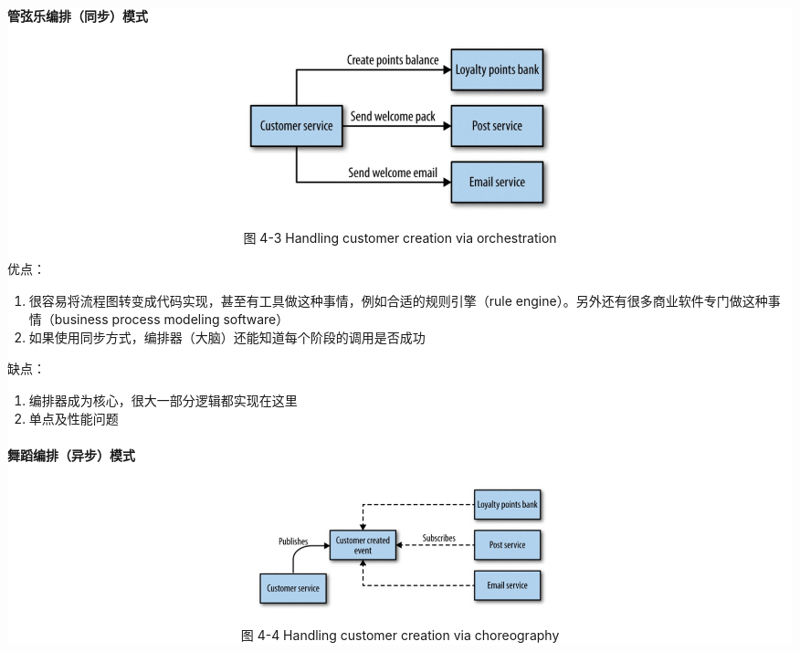 #### 管弦乐编排（同步）模式

<p align="center"><img src="/assets/img/building-microservices-notes-zh/4-3.png" width="40%" height="40%"></p>
<p align="center">图 4-3 Handling customer creation via orchestration</p>

优点：

1. 很容易将流程图转变成代码实现，甚至有工具做这种事情，例如合适的规则引擎（rule
   engine）。另外还有很多商业软件专门做这种事情（business process modeling
   software）
1. 如果使用同步方式，编排器（大脑）还能知道每个阶段的调用是否成功

缺点：

1. 编排器成为核心，很大一部分逻辑都实现在这里
1. 单点及性能问题

#### 舞蹈编排（异步）模式

<p align="center"><img src="/assets/img/building-microservices-notes-zh/4-4.png" width="40%" height="40%"></p>
<p align="center">图 4-4 Handling customer creation via choreography</p>
